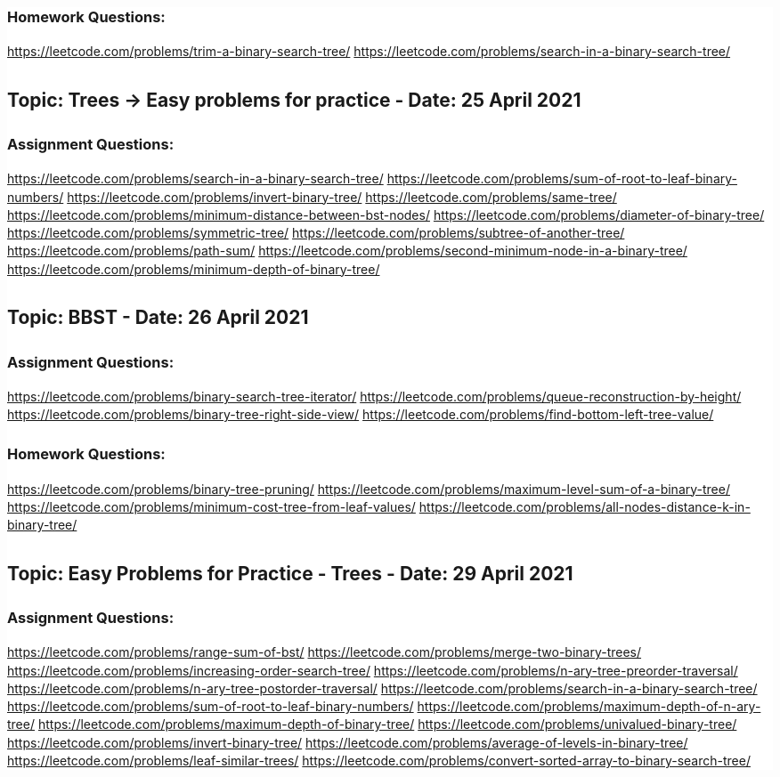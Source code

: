 ### Homework Questions:

https://leetcode.com/problems/trim-a-binary-search-tree/
https://leetcode.com/problems/search-in-a-binary-search-tree/

## Topic: Trees -> Easy problems for practice - Date: 25 April 2021

### Assignment Questions:

https://leetcode.com/problems/search-in-a-binary-search-tree/
https://leetcode.com/problems/sum-of-root-to-leaf-binary-numbers/
https://leetcode.com/problems/invert-binary-tree/
https://leetcode.com/problems/same-tree/
https://leetcode.com/problems/minimum-distance-between-bst-nodes/
https://leetcode.com/problems/diameter-of-binary-tree/
https://leetcode.com/problems/symmetric-tree/
https://leetcode.com/problems/subtree-of-another-tree/
https://leetcode.com/problems/path-sum/
https://leetcode.com/problems/second-minimum-node-in-a-binary-tree/
https://leetcode.com/problems/minimum-depth-of-binary-tree/

## Topic: BBST - Date: 26 April 2021

### Assignment Questions:

https://leetcode.com/problems/binary-search-tree-iterator/
https://leetcode.com/problems/queue-reconstruction-by-height/
https://leetcode.com/problems/binary-tree-right-side-view/
https://leetcode.com/problems/find-bottom-left-tree-value/

### Homework Questions:

https://leetcode.com/problems/binary-tree-pruning/
https://leetcode.com/problems/maximum-level-sum-of-a-binary-tree/
https://leetcode.com/problems/minimum-cost-tree-from-leaf-values/
https://leetcode.com/problems/all-nodes-distance-k-in-binary-tree/

## Topic: Easy Problems for Practice - Trees - Date: 29 April 2021

### Assignment Questions:

https://leetcode.com/problems/range-sum-of-bst/
https://leetcode.com/problems/merge-two-binary-trees/
https://leetcode.com/problems/increasing-order-search-tree/
https://leetcode.com/problems/n-ary-tree-preorder-traversal/
https://leetcode.com/problems/n-ary-tree-postorder-traversal/
https://leetcode.com/problems/search-in-a-binary-search-tree/
https://leetcode.com/problems/sum-of-root-to-leaf-binary-numbers/
https://leetcode.com/problems/maximum-depth-of-n-ary-tree/
https://leetcode.com/problems/maximum-depth-of-binary-tree/
https://leetcode.com/problems/univalued-binary-tree/
https://leetcode.com/problems/invert-binary-tree/
https://leetcode.com/problems/average-of-levels-in-binary-tree/
https://leetcode.com/problems/leaf-similar-trees/
https://leetcode.com/problems/convert-sorted-array-to-binary-search-tree/
